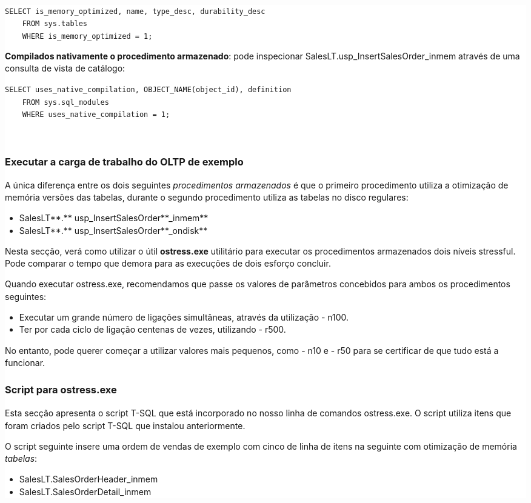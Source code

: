 
```
SELECT is_memory_optimized, name, type_desc, durability_desc
    FROM sys.tables
    WHERE is_memory_optimized = 1;
```


**Compilados nativamente o procedimento armazenado**: pode inspecionar SalesLT.usp_InsertSalesOrder_inmem através de uma consulta de vista de catálogo:


```
SELECT uses_native_compilation, OBJECT_NAME(object_id), definition
    FROM sys.sql_modules
    WHERE uses_native_compilation = 1;
```


&nbsp;

### <a name="run-the-sample-oltp-workload"></a>Executar a carga de trabalho do OLTP de exemplo

A única diferença entre os dois seguintes *procedimentos armazenados* é que o primeiro procedimento utiliza a otimização de memória versões das tabelas, durante o segundo procedimento utiliza as tabelas no disco regulares:

- SalesLT**.** usp_InsertSalesOrder**_inmem**
- SalesLT**.** usp_InsertSalesOrder**_ondisk**


Nesta secção, verá como utilizar o útil **ostress.exe** utilitário para executar os procedimentos armazenados dois níveis stressful. Pode comparar o tempo que demora para as execuções de dois esforço concluir.


Quando executar ostress.exe, recomendamos que passe os valores de parâmetros concebidos para ambos os procedimentos seguintes:

- Executar um grande número de ligações simultâneas, através da utilização - n100.
- Ter por cada ciclo de ligação centenas de vezes, utilizando - r500.


No entanto, pode querer começar a utilizar valores mais pequenos, como - n10 e - r50 para se certificar de que tudo está a funcionar.


### <a name="script-for-ostressexe"></a>Script para ostress.exe


Esta secção apresenta o script T-SQL que está incorporado no nosso linha de comandos ostress.exe. O script utiliza itens que foram criados pelo script T-SQL que instalou anteriormente.


O script seguinte insere uma ordem de vendas de exemplo com cinco de linha de itens na seguinte com otimização de memória *tabelas*:

- SalesLT.SalesOrderHeader_inmem
- SalesLT.SalesOrderDetail_inmem
